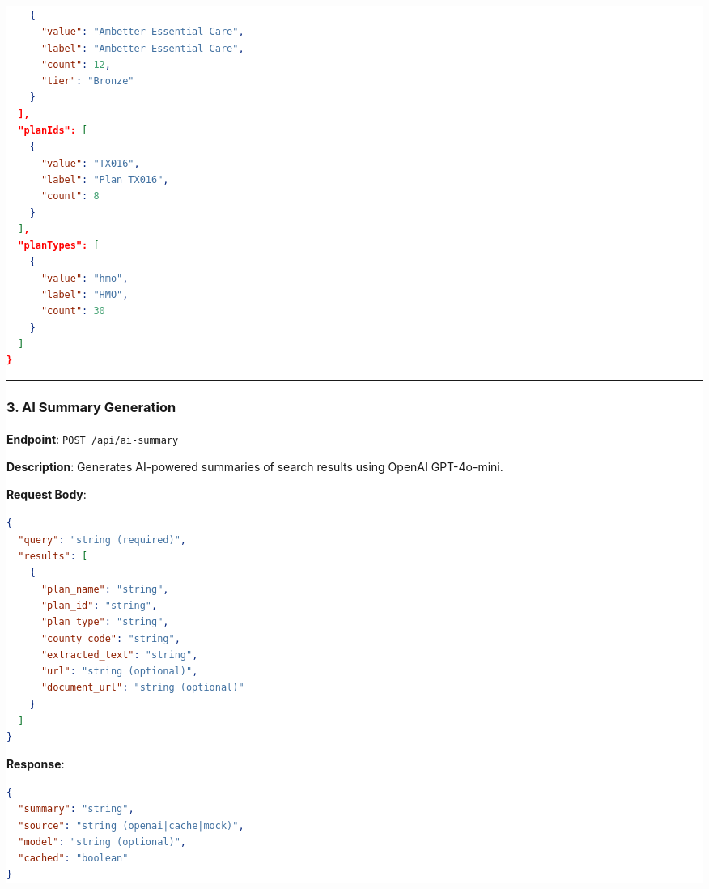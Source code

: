 ```json
    {
      "value": "Ambetter Essential Care",
      "label": "Ambetter Essential Care",
      "count": 12,
      "tier": "Bronze"
    }
  ],
  "planIds": [
    {
      "value": "TX016",
      "label": "Plan TX016",
      "count": 8
    }
  ],
  "planTypes": [
    {
      "value": "hmo",
      "label": "HMO",
      "count": 30
    }
  ]
}
```

---

### 3. AI Summary Generation

**Endpoint**: `POST /api/ai-summary`

**Description**: Generates AI-powered summaries of search results using OpenAI GPT-4o-mini.

**Request Body**:
```json
{
  "query": "string (required)",
  "results": [
    {
      "plan_name": "string",
      "plan_id": "string", 
      "plan_type": "string",
      "county_code": "string",
      "extracted_text": "string",
      "url": "string (optional)",
      "document_url": "string (optional)"
    }
  ]
}
```

**Response**:
```json
{
  "summary": "string",
  "source": "string (openai|cache|mock)",
  "model": "string (optional)",
  "cached": "boolean"
}
```
